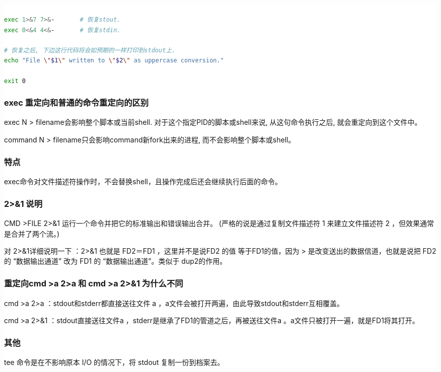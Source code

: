 ```bash
 
exec 1>&7 7>&-       # 恢复stout.
exec 0<&4 4<&-       # 恢复stdin.
 
# 恢复之后, 下边这行代码将会如预期的一样打印到stdout上.
echo "File \"$1\" written to \"$2\" as uppercase conversion."
 
exit 0
```

### exec 重定向和普通的命令重定向的区别

exec N > filename会影响整个脚本或当前shell. 对于这个指定PID的脚本或shell来说, 从这句命令执行之后, 就会重定向到这个文件中。

command N > filename只会影响command新fork出来的进程, 而不会影响整个脚本或shell。

### 特点
exec命令对文件描述符操作时，不会替换shell，且操作完成后还会继续执行后面的命令。

### 2>&1 说明
CMD >FILE 2>&1 运行一个命令并把它的标准输出和错误输出合并。
(严格的说是通过复制文件描述符 1 来建立文件描述符 2 ，但效果通常是合并了两个流。)

对 2>&1详细说明一下 ：2>&1 也就是 FD2＝FD1 ，这里并不是说FD2 的值 等于FD1的值，因为 > 是改变送出的数据信道，也就是说把 FD2 的 “数据输出通道” 改为 FD1 的 “数据输出通道”。类似于 dup2的作用。

### 重定向cmd >a 2>a 和 cmd >a 2>&1 为什么不同

cmd >a 2>a ：stdout和stderr都直接送往文件 a ，a文件会被打开两遍，由此导致stdout和stderr互相覆盖。

cmd >a 2>&1 ：stdout直接送往文件a ，stderr是继承了FD1的管道之后，再被送往文件a 。a文件只被打开一遍，就是FD1将其打开。

### 其他
tee 命令是在不影响原本 I/O 的情况下，将 stdout 复制一份到档案去。